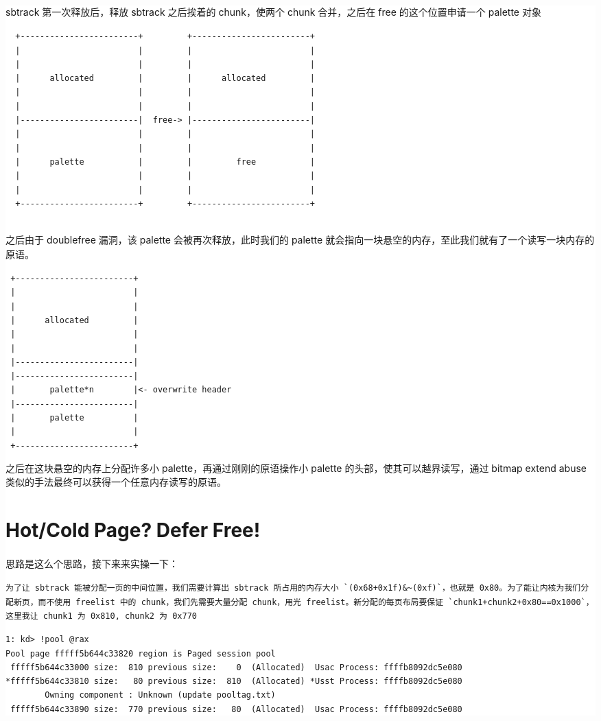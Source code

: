sbtrack 第一次释放后，释放 sbtrack 之后挨着的 chunk，使两个 chunk 合并，之后在 free 的这个位置申请一个 palette 对象

```
  +------------------------+         +------------------------+      
  |                        |         |                        |      
  |                        |         |                        |      
  |      allocated         |         |      allocated         |      
  |                        |         |                        |      
  |                        |         |                        |      
  |------------------------|  free-> |------------------------|      
  |                        |         |                        |      
  |                        |         |                        |      
  |      palette           |         |         free           |      
  |                        |         |                        |      
  |                        |         |                        |      
  +------------------------+         +------------------------+      
                                                                     

```

之后由于 doublefree 漏洞，该 palette 会被再次释放，此时我们的 palette 就会指向一块悬空的内存，至此我们就有了一个读写一块内存的原语。

```
 +------------------------+                     
 |                        |                     
 |                        |                     
 |      allocated         |                     
 |                        |                     
 |                        |                     
 |------------------------|                     
 |------------------------|                    
 |       palette*n        |<- overwrite header  
 |------------------------|                     
 |       palette          |                     
 |                        |                     
 +------------------------+                     

```

之后在这块悬空的内存上分配许多小 palette，再通过刚刚的原语操作小 palette 的头部，使其可以越界读写，通过 bitmap extend abuse 类似的手法最终可以获得一个任意内存读写的原语。

# Hot/Cold Page? Defer Free!

思路是这么个思路，接下来来实操一下：

    为了让 sbtrack 能被分配一页的中间位置，我们需要计算出 sbtrack 所占用的内存大小 `(0x68+0x1f)&~(0xf)`，也就是 0x80。为了能让内核为我们分配新页，而不使用 freelist 中的 chunk，我们先需要大量分配 chunk，用光 freelist。新分配的每页布局要保证 `chunk1+chunk2+0x80==0x1000`，这里我让 chunk1 为 0x810, chunk2 为 0x770

```
1: kd> !pool @rax
Pool page fffff5b644c33820 region is Paged session pool
 fffff5b644c33000 size:  810 previous size:    0  (Allocated)  Usac Process: ffffb8092dc5e080
*fffff5b644c33810 size:   80 previous size:  810  (Allocated) *Usst Process: ffffb8092dc5e080
		Owning component : Unknown (update pooltag.txt)
 fffff5b644c33890 size:  770 previous size:   80  (Allocated)  Usac Process: ffffb8092dc5e080
```
